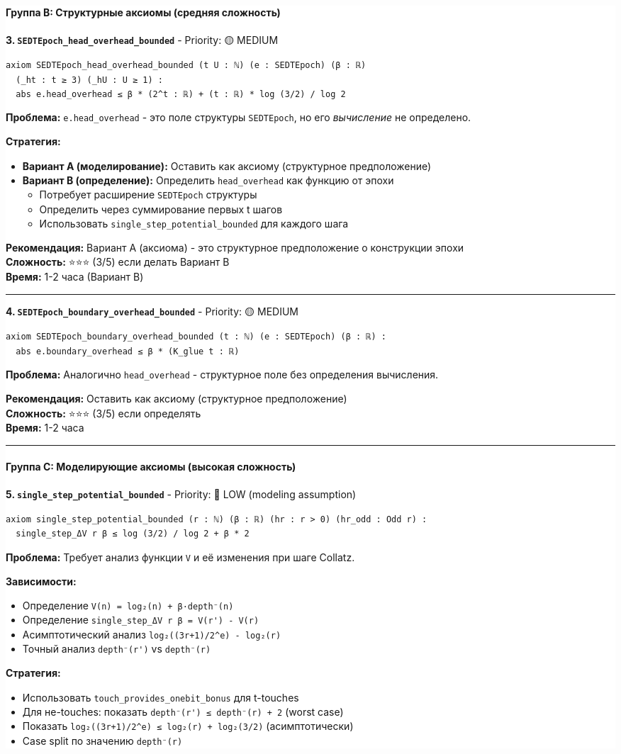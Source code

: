 #### Группа B: Структурные аксиомы (средняя сложность)

**3. `SEDTEpoch_head_overhead_bounded`** - Priority: 🟡 MEDIUM
```lean
axiom SEDTEpoch_head_overhead_bounded (t U : ℕ) (e : SEDTEpoch) (β : ℝ)
  (_ht : t ≥ 3) (_hU : U ≥ 1) :
  abs e.head_overhead ≤ β * (2^t : ℝ) + (t : ℝ) * log (3/2) / log 2
```

**Проблема:** `e.head_overhead` - это поле структуры `SEDTEpoch`, но его _вычисление_ не определено.

**Стратегия:**
- **Вариант A (моделирование):** Оставить как аксиому (структурное предположение)
- **Вариант B (определение):** Определить `head_overhead` как функцию от эпохи
  - Потребует расширение `SEDTEpoch` структуры
  - Определить через суммирование первых t шагов
  - Использовать `single_step_potential_bounded` для каждого шага

**Рекомендация:** Вариант A (аксиома) - это структурное предположение о конструкции эпохи  
**Сложность:** ⭐⭐⭐ (3/5) если делать Вариант B  
**Время:** 1-2 часа (Вариант B)

---

**4. `SEDTEpoch_boundary_overhead_bounded`** - Priority: 🟡 MEDIUM
```lean
axiom SEDTEpoch_boundary_overhead_bounded (t : ℕ) (e : SEDTEpoch) (β : ℝ) :
  abs e.boundary_overhead ≤ β * (K_glue t : ℝ)
```

**Проблема:** Аналогично `head_overhead` - структурное поле без определения вычисления.

**Рекомендация:** Оставить как аксиому (структурное предположение)  
**Сложность:** ⭐⭐⭐ (3/5) если определять  
**Время:** 1-2 часа

---

#### Группа C: Моделирующие аксиомы (высокая сложность)

**5. `single_step_potential_bounded`** - Priority: 🔴 LOW (modeling assumption)
```lean
axiom single_step_potential_bounded (r : ℕ) (β : ℝ) (hr : r > 0) (hr_odd : Odd r) :
  single_step_ΔV r β ≤ log (3/2) / log 2 + β * 2
```

**Проблема:** Требует анализ функции `V` и её изменения при шаге Collatz.

**Зависимости:**
- Определение `V(n) = log₂(n) + β·depth⁻(n)`
- Определение `single_step_ΔV r β = V(r') - V(r)`
- Асимптотический анализ `log₂((3r+1)/2^e) - log₂(r)`
- Точный анализ `depth⁻(r')` vs `depth⁻(r)`

**Стратегия:**
- Использовать `touch_provides_onebit_bonus` для t-touches
- Для не-touches: показать `depth⁻(r') ≤ depth⁻(r) + 2` (worst case)
- Показать `log₂((3r+1)/2^e) ≤ log₂(r) + log₂(3/2)` (асимптотически)
- Case split по значению `depth⁻(r)`
